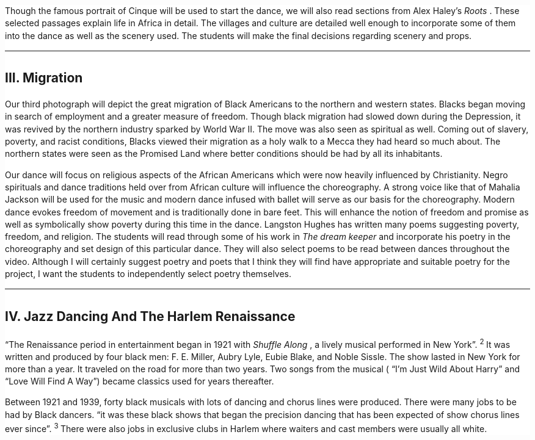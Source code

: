  <p>
  Though the famous portrait of Cinque will be used to start the dance, we will also read sections from Alex Haley’s
  <i>
   Roots
  </i>
  . These selected passages explain life in Africa in detail. The villages and culture are detailed well enough to incorporate some of them into the dance as well as the scenery used. The students will make the final decisions regarding scenery and props.
 </p>
<hr/>
 <h2>
  III. Migration
 </h2>
 Our third photograph will depict the great migration of Black Americans to the northern and western states. Blacks began moving in search of employment and a greater measure of freedom. Though black migration had slowed down during the Depression, it was revived by the northern industry sparked by World War II. The move was also seen as spiritual as well. Coming out of slavery, poverty, and racist conditions, Blacks viewed their migration as a holy walk to a Mecca they had heard so much about. The northern states were seen as the Promised Land where better conditions should be had by all its inhabitants.
 <p>
  Our dance will focus on religious aspects of the African Americans which were now heavily influenced by Christianity. Negro spirituals and dance traditions held over from African culture will influence the choreography. A strong voice like that of Mahalia Jackson will be used for the music and modern dance infused with ballet will serve as our basis for the choreography. Modern dance evokes freedom of movement and is traditionally done in bare feet. This will enhance the notion of freedom and promise as well as symbolically show poverty during this time in the dance. Langston Hughes has written many poems suggesting poverty, freedom, and religion. The students will read through some of his work in
  <i>
   The dream keeper
  </i>
  and incorporate his poetry in the choreography and set design of this particular dance. They will also select poems to be read between dances throughout the video. Although I will certainly suggest poetry and poets that I think they will find have appropriate and suitable poetry for the project, I want the students to independently select poetry themselves.
 </p>
<hr/>
 <h2>
  IV. Jazz Dancing And The Harlem Renaissance
 </h2>
 “The Renaissance period in entertainment began in 1921 with
 <i>
  Shuffle Along
 </i>
 , a lively musical performed in New York”.
 <sup>
  2
 </sup>
 It was written and produced by four black men: F. E. Miller, Aubry Lyle, Eubie Blake, and Noble Sissle. The show lasted in New York for more than a year. It traveled on the road for more than two years. Two songs from the musical ( “I’m Just Wild About Harry” and “Love Will Find A Way”) became classics used for years thereafter.
 <p>
  Between 1921 and 1939, forty black musicals with lots of dancing and chorus lines were produced. There were many jobs to be had by Black dancers. “it was these black shows that began the precision dancing that has been expected of show chorus lines ever since”.
  <sup>
   3
  </sup>
  There were also jobs in exclusive clubs in Harlem where waiters and cast members were usually all white.
 </p>